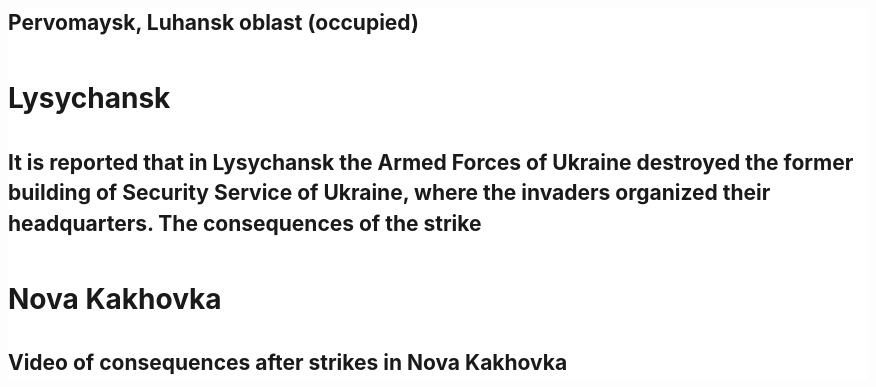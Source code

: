 
## Pervomaysk, Luhansk oblast (occupied)

<video 
  src="https://user-images.githubusercontent.com/34960418/184974015-f762ee22-91fe-4903-8a26-9626f2dce8aa.mp4" controls="controls" style="max-width: 730px;">
</video>



# Lysychansk

## It is reported that in Lysychansk the Armed Forces of Ukraine destroyed the former building of Security Service of Ukraine, where the invaders organized their headquarters.  The consequences of the strike

<video 
  src="https://user-images.githubusercontent.com/34960418/184947419-7cc5c61a-d19e-4cfc-bc34-25f829968cca.mp4" controls="controls" style="max-width: 730px;">
</video>


# Nova Kakhovka

<video 
  src="https://user-images.githubusercontent.com/34960418/184949514-07e35a0a-61d1-4807-9606-753076828be7.mp4" controls="controls" style="max-width: 730px;">
</video>


## Video of consequences after strikes in Nova Kakhovka
